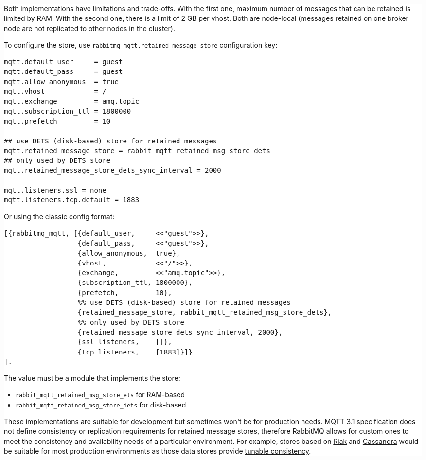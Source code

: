 Both implementations have limitations and trade-offs.
With the first one, maximum number of messages that can be retained is limited by RAM.
With the second one, there is a limit of 2 GB per vhost. Both are node-local
(messages retained on one broker node are not replicated to other nodes in the cluster).

To configure the store, use <code>rabbitmq_mqtt.retained_message_store</code> configuration key:

<pre class="lang-ini">
mqtt.default_user     = guest
mqtt.default_pass     = guest
mqtt.allow_anonymous  = true
mqtt.vhost            = /
mqtt.exchange         = amq.topic
mqtt.subscription_ttl = 1800000
mqtt.prefetch         = 10

## use DETS (disk-based) store for retained messages
mqtt.retained_message_store = rabbit_mqtt_retained_msg_store_dets
## only used by DETS store
mqtt.retained_message_store_dets_sync_interval = 2000

mqtt.listeners.ssl = none
mqtt.listeners.tcp.default = 1883
</pre>

Or using the <a href="/configure.html#erlang-term-config-file">classic config format</a>:

<pre class="lang-erlang">
[{rabbitmq_mqtt, [{default_user,     &lt;&lt;"guest"&gt;&gt;},
                  {default_pass,     &lt;&lt;"guest"&gt;&gt;},
                  {allow_anonymous,  true},
                  {vhost,            &lt;&lt;"/"&gt;&gt;},
                  {exchange,         &lt;&lt;"amq.topic"&gt;&gt;},
                  {subscription_ttl, 1800000},
                  {prefetch,         10},
                  %% use DETS (disk-based) store for retained messages
                  {retained_message_store, rabbit_mqtt_retained_msg_store_dets},
                  %% only used by DETS store
                  {retained_message_store_dets_sync_interval, 2000},
                  {ssl_listeners,    []},
                  {tcp_listeners,    [1883]}]}
].
</pre>

The value must be a module that implements the store:

 * <code>rabbit_mqtt_retained_msg_store_ets</code> for RAM-based
 * <code>rabbit_mqtt_retained_msg_store_dets</code> for disk-based

These implementations are suitable for development but sometimes won't be for production needs.
MQTT 3.1 specification does not define consistency or replication requirements for retained
message stores, therefore RabbitMQ allows for custom ones to meet the consistency and
availability needs of a particular environment. For example, stores based on [Riak](http://basho.com/riak/)
and [Cassandra](http://cassandra.apache.org/) would be suitable for most production environments as
those data stores provide [tunable consistency](https://github.com/basho/basho_docs/blob/master/content/riak/kv/2.2.3/using/reference/strong-consistency.md).
